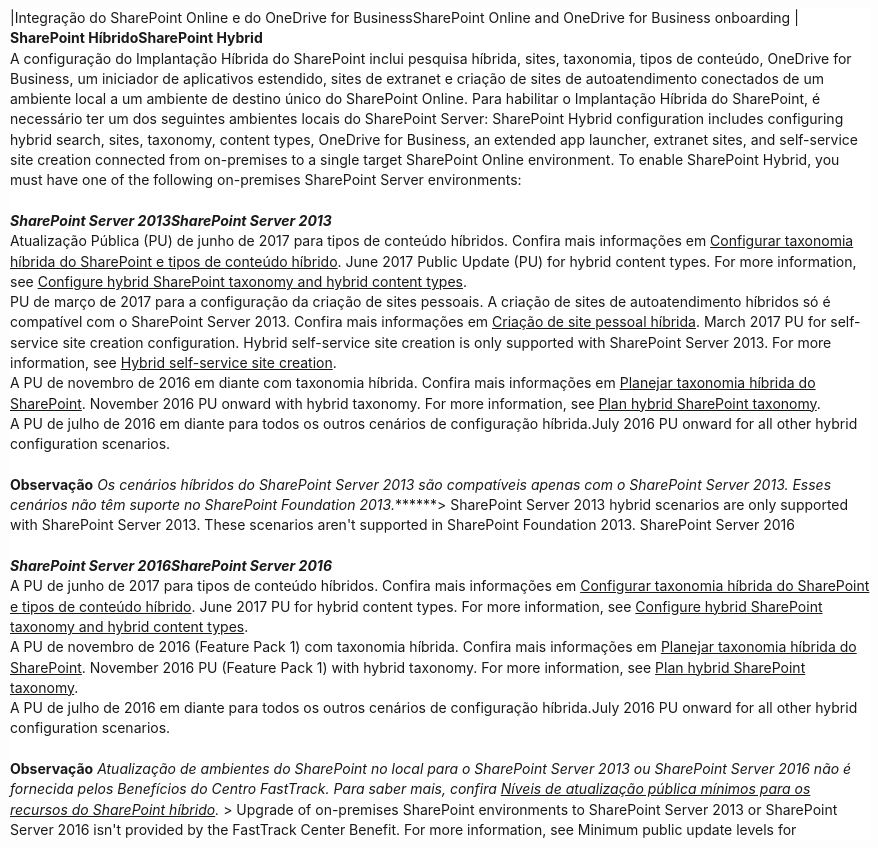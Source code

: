 |<span data-ttu-id="0b267-127">Integração do SharePoint Online e do OneDrive for Business</span><span class="sxs-lookup"><span data-stu-id="0b267-127">SharePoint Online and OneDrive for Business onboarding</span></span>  | <span data-ttu-id="0b267-128">**SharePoint Híbrido**</span><span class="sxs-lookup"><span data-stu-id="0b267-128">**SharePoint Hybrid**</span></span>  <br/>  <span data-ttu-id="0b267-p101">A configuração do Implantação Híbrida do SharePoint inclui pesquisa híbrida, sites, taxonomia, tipos de conteúdo, OneDrive for Business, um iniciador de aplicativos estendido, sites de extranet e criação de sites de autoatendimento conectados de um ambiente local a um ambiente de destino único do SharePoint Online. Para habilitar o Implantação Híbrida do SharePoint, é necessário ter um dos seguintes ambientes locais do SharePoint Server:  </span><span class="sxs-lookup"><span data-stu-id="0b267-p101">SharePoint Hybrid configuration includes configuring hybrid search, sites, taxonomy, content types, OneDrive for Business, an extended app launcher, extranet sites, and self-service site creation connected from on-premises to a single target SharePoint Online environment. To enable SharePoint Hybrid, you must have one of the following on-premises SharePoint Server environments:  </span></span><br/> <br/> <span data-ttu-id="0b267-131">***SharePoint Server 2013***</span><span class="sxs-lookup"><span data-stu-id="0b267-131">***SharePoint Server 2013***</span></span>  <br/>  <span data-ttu-id="0b267-p102">Atualização Pública (PU) de junho de 2017 para tipos de conteúdo híbridos. Confira mais informações em [Configurar taxonomia híbrida do SharePoint e tipos de conteúdo híbrido](https://go.microsoft.com/fwlink/?linkid=853547).  </span><span class="sxs-lookup"><span data-stu-id="0b267-p102">June 2017 Public Update (PU) for hybrid content types. For more information, see [Configure hybrid SharePoint taxonomy and hybrid content types](https://go.microsoft.com/fwlink/?linkid=853547).  </span></span><br/>  <span data-ttu-id="0b267-p103">PU de março de 2017 para a configuração da criação de sites pessoais. A criação de sites de autoatendimento híbridos só é compatível com o SharePoint Server 2013. Confira mais informações em [Criação de site pessoal híbrida](https://go.microsoft.com/fwlink/?linkid=846015).  </span><span class="sxs-lookup"><span data-stu-id="0b267-p103">March 2017 PU for self-service site creation configuration. Hybrid self-service site creation is only supported with SharePoint Server 2013. For more information, see [Hybrid self-service site creation](https://go.microsoft.com/fwlink/?linkid=846015).  </span></span><br/>  <span data-ttu-id="0b267-p104">A PU de novembro de 2016 em diante com taxonomia híbrida. Confira mais informações em [Planejar taxonomia híbrida do SharePoint](https://go.microsoft.com/fwlink/?linkid=844867).  </span><span class="sxs-lookup"><span data-stu-id="0b267-p104">November 2016 PU onward with hybrid taxonomy. For more information, see [Plan hybrid SharePoint taxonomy](https://go.microsoft.com/fwlink/?linkid=844867).  </span></span><br/>  <span data-ttu-id="0b267-139">A PU de julho de 2016 em diante para todos os outros cenários de configuração híbrida.</span><span class="sxs-lookup"><span data-stu-id="0b267-139">July 2016 PU onward for all other hybrid configuration scenarios.</span></span>  <br/><br/> <span data-ttu-id="0b267-140">**Observação**  *Os cenários híbridos do SharePoint Server 2013 são compatíveis apenas com o SharePoint Server 2013. Esses cenários não têm suporte no SharePoint Foundation 2013.*</span><span class="sxs-lookup"><span data-stu-id="0b267-140">******>  SharePoint Server 2013 hybrid scenarios are only supported with SharePoint Server 2013. These scenarios aren't supported in SharePoint Foundation 2013.            SharePoint Server 2016</span></span>  <br/>   <br/>    <span data-ttu-id="0b267-141">***SharePoint Server 2016***</span><span class="sxs-lookup"><span data-stu-id="0b267-141">***SharePoint Server 2016***</span></span>  <br/>  <span data-ttu-id="0b267-p105">A PU de junho de 2017 para tipos de conteúdo híbridos. Confira mais informações em [Configurar taxonomia híbrida do SharePoint e tipos de conteúdo híbrido](https://go.microsoft.com/fwlink/?linkid=853547).  </span><span class="sxs-lookup"><span data-stu-id="0b267-p105">June 2017 PU for hybrid content types. For more information, see [Configure hybrid SharePoint taxonomy and hybrid content types](https://go.microsoft.com/fwlink/?linkid=853547).  </span></span><br/>  <span data-ttu-id="0b267-p106">A PU de novembro de 2016 (Feature Pack 1) com taxonomia híbrida. Confira mais informações em [Planejar taxonomia híbrida do SharePoint](https://go.microsoft.com/fwlink/?linkid=844867).  </span><span class="sxs-lookup"><span data-stu-id="0b267-p106">November 2016 PU (Feature Pack 1) with hybrid taxonomy. For more information, see [Plan hybrid SharePoint taxonomy](https://go.microsoft.com/fwlink/?linkid=844867).  </span></span><br/>  <span data-ttu-id="0b267-146">A PU de julho de 2016 em diante para todos os outros cenários de configuração híbrida.</span><span class="sxs-lookup"><span data-stu-id="0b267-146">July 2016 PU onward for all other hybrid configuration scenarios.</span></span>  <br/><br/> <span data-ttu-id="0b267-147">**Observação**  *Atualização de ambientes do SharePoint no local para o SharePoint Server 2013 ou SharePoint Server 2016 não é fornecida pelos Benefícios do Centro FastTrack. Para saber mais, confira [Níveis de atualização pública mínimos para os recursos do SharePoint híbrido](https://go.microsoft.com/fwlink/?linkid=853548).*</span><span class="sxs-lookup"><span data-stu-id="0b267-147"> >  Upgrade of on-premises SharePoint environments to SharePoint Server 2013 or SharePoint Server 2016 isn't provided by the FastTrack Center Benefit. For more information, see Minimum public update levels for